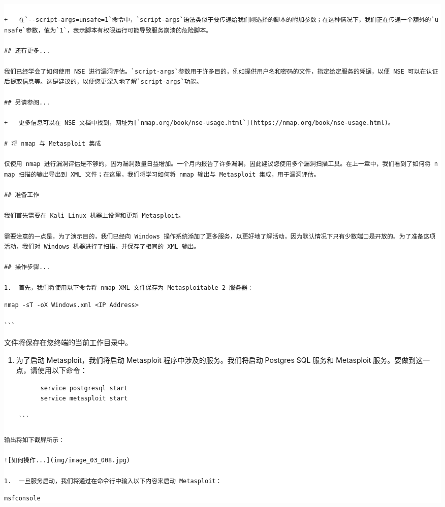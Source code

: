 ```

+   在`--script-args=unsafe=1`命令中，`script-args`语法类似于要传递给我们刚选择的脚本的附加参数；在这种情况下，我们正在传递一个额外的`unsafe`参数，值为`1`，表示脚本有权限运行可能导致服务崩溃的危险脚本。

## 还有更多...

我们已经学会了如何使用 NSE 进行漏洞评估。`script-args`参数用于许多目的，例如提供用户名和密码的文件，指定给定服务的凭据，以便 NSE 可以在认证后提取信息等。这是建议的，以便您更深入地了解`script-args`功能。

## 另请参阅...

+   更多信息可以在 NSE 文档中找到，网址为[`nmap.org/book/nse-usage.html`](https://nmap.org/book/nse-usage.html)。

# 将 nmap 与 Metasploit 集成

仅使用 nmap 进行漏洞评估是不够的，因为漏洞数量日益增加。一个月内报告了许多漏洞，因此建议您使用多个漏洞扫描工具。在上一章中，我们看到了如何将 nmap 扫描的输出导出到 XML 文件；在这里，我们将学习如何将 nmap 输出与 Metasploit 集成，用于漏洞评估。

## 准备工作

我们首先需要在 Kali Linux 机器上设置和更新 Metasploit。

需要注意的一点是，为了演示目的，我们已经向 Windows 操作系统添加了更多服务，以更好地了解活动，因为默认情况下只有少数端口是开放的。为了准备这项活动，我们对 Windows 机器进行了扫描，并保存了相同的 XML 输出。

## 操作步骤...

1.  首先，我们将使用以下命令将 nmap XML 文件保存为 Metasploitable 2 服务器：

```
    nmap -sT -oX Windows.xml <IP Address>

    ```

文件将保存在您终端的当前工作目录中。

1.  为了启动 Metasploit，我们将启动 Metasploit 程序中涉及的服务。我们将启动 Postgres SQL 服务和 Metasploit 服务。要做到这一点，请使用以下命令：

```
          service postgresql start
          service metasploit start

    ```

输出将如下截屏所示：

![如何操作...](img/image_03_008.jpg)

1.  一旦服务启动，我们将通过在命令行中输入以下内容来启动 Metasploit：

```
    msfconsole
